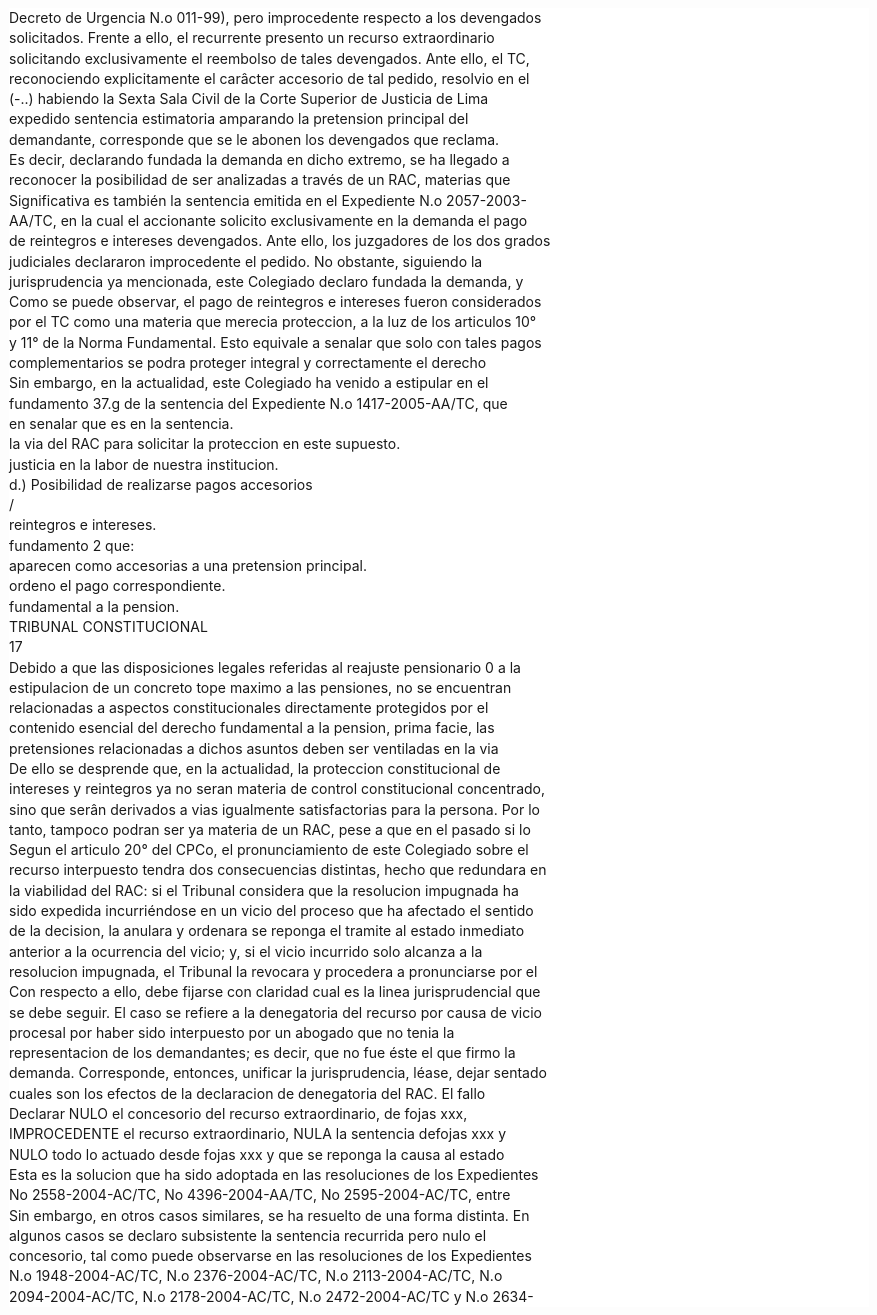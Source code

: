 Decreto de Urgencia N.o 011-99), pero improcedente respecto a los devengados  
solicitados. Frente a ello, el recurrente presento un recurso extraordinario  
solicitando exclusivamente el reembolso de tales devengados. Ante ello, el TC,  
reconociendo explicitamente el carâcter accesorio de tal pedido, resolvio en el  
(-..) habiendo la Sexta Sala Civil de la Corte Superior de Justicia de Lima  
expedido sentencia estimatoria amparando la pretension principal del  
demandante, corresponde que se le abonen los devengados que reclama.  
Es decir, declarando fundada la demanda en dicho extremo, se ha llegado a  
reconocer la posibilidad de ser analizadas a través de un RAC, materias que  
Significativa es también la sentencia emitida en el Expediente N.o 2057-2003-  
AA/TC, en la cual el accionante solicito exclusivamente en la demanda el pago  
de reintegros e intereses devengados. Ante ello, los juzgadores de los dos grados  
judiciales declararon improcedente el pedido. No obstante, siguiendo la  
jurisprudencia ya mencionada, este Colegiado declaro fundada la demanda, y  
Como se puede observar, el pago de reintegros e intereses fueron considerados  
por el TC como una materia que merecia proteccion, a la luz de los articulos 10°  
y 11° de la Norma Fundamental. Esto equivale a senalar que solo con tales pagos  
complementarios se podra proteger integral y correctamente el derecho  
Sin embargo, en la actualidad, este Colegiado ha venido a estipular en el  
fundamento 37.g de la sentencia del Expediente N.o 1417-2005-AA/TC, que  
en senalar que es en la sentencia.  
la via del RAC para solicitar la proteccion en este supuesto.  
justicia en la labor de nuestra institucion.  
d.) Posibilidad de realizarse pagos accesorios  
/  
reintegros e intereses.  
fundamento 2 que:  
aparecen como accesorias a una pretension principal.  
ordeno el pago correspondiente.  
fundamental a la pension.  
TRIBUNAL CONSTITUCIONAL  
17  
Debido a que las disposiciones legales referidas al reajuste pensionario 0 a la  
estipulacion de un concreto tope maximo a las pensiones, no se encuentran  
relacionadas a aspectos constitucionales directamente protegidos por el  
contenido esencial del derecho fundamental a la pension, prima facie, las  
pretensiones relacionadas a dichos asuntos deben ser ventiladas en la via  
De ello se desprende que, en la actualidad, la proteccion constitucional de  
intereses y reintegros ya no seran materia de control constitucional concentrado,  
sino que serân derivados a vias igualmente satisfactorias para la persona. Por lo  
tanto, tampoco podran ser ya materia de un RAC, pese a que en el pasado si lo  
Segun el articulo 20° del CPCo, el pronunciamiento de este Colegiado sobre el  
recurso interpuesto tendra dos consecuencias distintas, hecho que redundara en  
la viabilidad del RAC: si el Tribunal considera que la resolucion impugnada ha  
sido expedida incurriéndose en un vicio del proceso que ha afectado el sentido  
de la decision, la anulara y ordenara se reponga el tramite al estado inmediato  
anterior a la ocurrencia del vicio; y, si el vicio incurrido solo alcanza a la  
resolucion impugnada, el Tribunal la revocara y procedera a pronunciarse por el  
Con respecto a ello, debe fijarse con claridad cual es la linea jurisprudencial que  
se debe seguir. El caso se refiere a la denegatoria del recurso por causa de vicio  
procesal por haber sido interpuesto por un abogado que no tenia la  
representacion de los demandantes; es decir, que no fue éste el que firmo la  
demanda. Corresponde, entonces, unificar la jurisprudencia, léase, dejar sentado  
cuales son los efectos de la declaracion de denegatoria del RAC. El fallo  
Declarar NULO el concesorio del recurso extraordinario, de fojas xxx,  
IMPROCEDENTE el recurso extraordinario, NULA la sentencia defojas xxx y  
NULO todo lo actuado desde fojas xxx y que se reponga la causa al estado  
Esta es la solucion que ha sido adoptada en las resoluciones de los Expedientes  
No 2558-2004-AC/TC, No 4396-2004-AA/TC, No 2595-2004-AC/TC, entre  
Sin embargo, en otros casos similares, se ha resuelto de una forma distinta. En  
algunos casos se declaro subsistente la sentencia recurrida pero nulo el  
concesorio, tal como puede observarse en las resoluciones de los Expedientes  
N.o 1948-2004-AC/TC, N.o 2376-2004-AC/TC, N.o 2113-2004-AC/TC, N.o  
2094-2004-AC/TC, N.o 2178-2004-AC/TC, N.o 2472-2004-AC/TC y N.o 2634-  